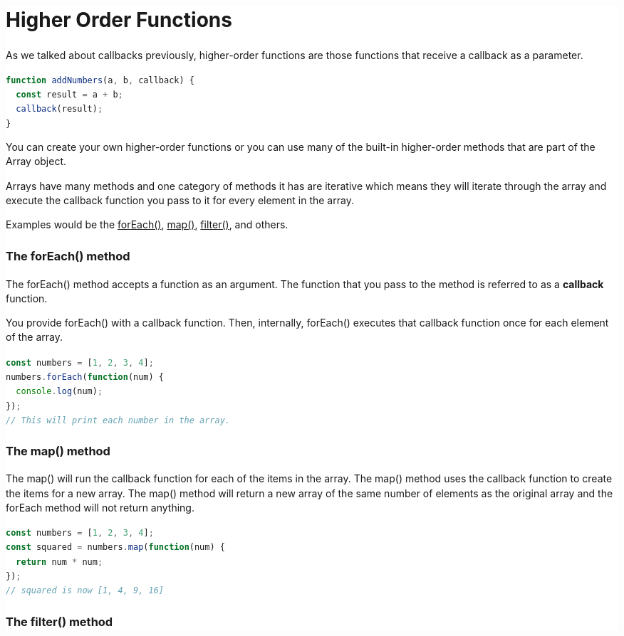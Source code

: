 # Higher Order Functions

As we talked about callbacks previously, higher-order functions are those functions that receive a callback as a parameter.

```jsx
function addNumbers(a, b, callback) {
  const result = a + b;
  callback(result);
}
```

You can create your own higher-order functions or you can use many of the built-in higher-order methods that are part of the Array object.

Arrays have many methods and one category of methods it has are iterative which means they will iterate through the array and execute the callback function you pass to it for every element in the array.

Examples would be the [forEach()](https://javascript.info/array-methods#iterate-foreach), [map()](https://javascript.info/array-methods#map), [filter()](https://javascript.info/array-methods#filter), and others.

### The forEach() method

The forEach() method accepts a function as an argument. The function that you pass to the method is referred to as a **callback** function. 

You provide forEach() with a callback function. Then, internally, forEach() executes that callback function once for each element of the array. 

```jsx
const numbers = [1, 2, 3, 4];
numbers.forEach(function(num) {
  console.log(num);
});
// This will print each number in the array.
```

### The map() method

The map() will run the callback function for each of the items in the array. The map() method uses the callback function to create the items for a new array. The map() method will return a new array of the same number of elements as the original array and the forEach method will not return anything.

```jsx
const numbers = [1, 2, 3, 4];
const squared = numbers.map(function(num) {
  return num * num;
});
// squared is now [1, 4, 9, 16]
```

### The filter() method
